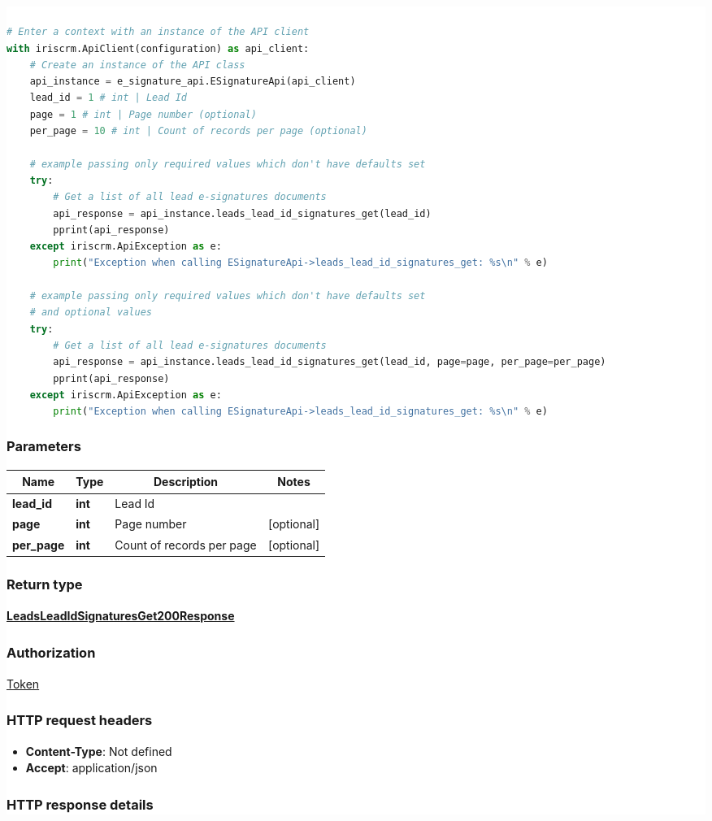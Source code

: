 ```python

# Enter a context with an instance of the API client
with iriscrm.ApiClient(configuration) as api_client:
    # Create an instance of the API class
    api_instance = e_signature_api.ESignatureApi(api_client)
    lead_id = 1 # int | Lead Id
    page = 1 # int | Page number (optional)
    per_page = 10 # int | Count of records per page (optional)

    # example passing only required values which don't have defaults set
    try:
        # Get a list of all lead e-signatures documents
        api_response = api_instance.leads_lead_id_signatures_get(lead_id)
        pprint(api_response)
    except iriscrm.ApiException as e:
        print("Exception when calling ESignatureApi->leads_lead_id_signatures_get: %s\n" % e)

    # example passing only required values which don't have defaults set
    # and optional values
    try:
        # Get a list of all lead e-signatures documents
        api_response = api_instance.leads_lead_id_signatures_get(lead_id, page=page, per_page=per_page)
        pprint(api_response)
    except iriscrm.ApiException as e:
        print("Exception when calling ESignatureApi->leads_lead_id_signatures_get: %s\n" % e)
```


### Parameters

Name | Type | Description  | Notes
------------- | ------------- | ------------- | -------------
 **lead_id** | **int**| Lead Id |
 **page** | **int**| Page number | [optional]
 **per_page** | **int**| Count of records per page | [optional]

### Return type

[**LeadsLeadIdSignaturesGet200Response**](LeadsLeadIdSignaturesGet200Response.md)

### Authorization

[Token](../README.md#Token)

### HTTP request headers

 - **Content-Type**: Not defined
 - **Accept**: application/json


### HTTP response details
